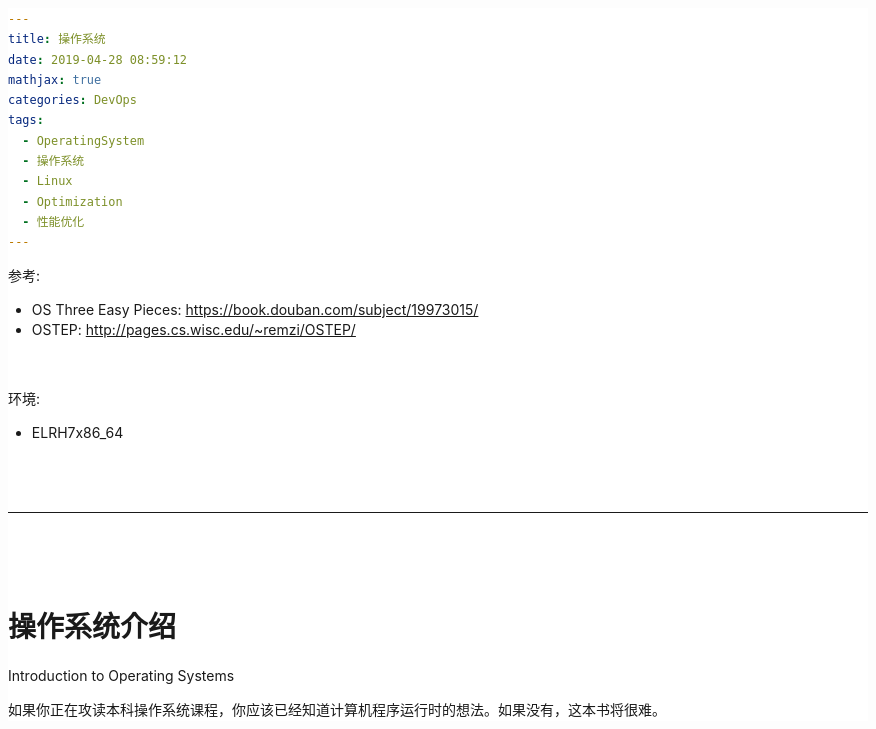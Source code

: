 ```yaml
---
title: 操作系统
date: 2019-04-28 08:59:12
mathjax: true
categories: DevOps
tags:
  - OperatingSystem
  - 操作系统
  - Linux
  - Optimization
  - 性能优化
---
```



参考:

- OS Three Easy Pieces: <https://book.douban.com/subject/19973015/>
- OSTEP: <http://pages.cs.wisc.edu/~remzi/OSTEP/>

<br/>

环境:

- ELRH7x86_64









<br/>
<br/>

---



<br/>
<br/>

















# 操作系统介绍

Introduction to Operating Systems


如果你正在攻读本科操作系统课程，你应该已经知道计算机程序运行时的想法。如果没有，这本书将很难。
